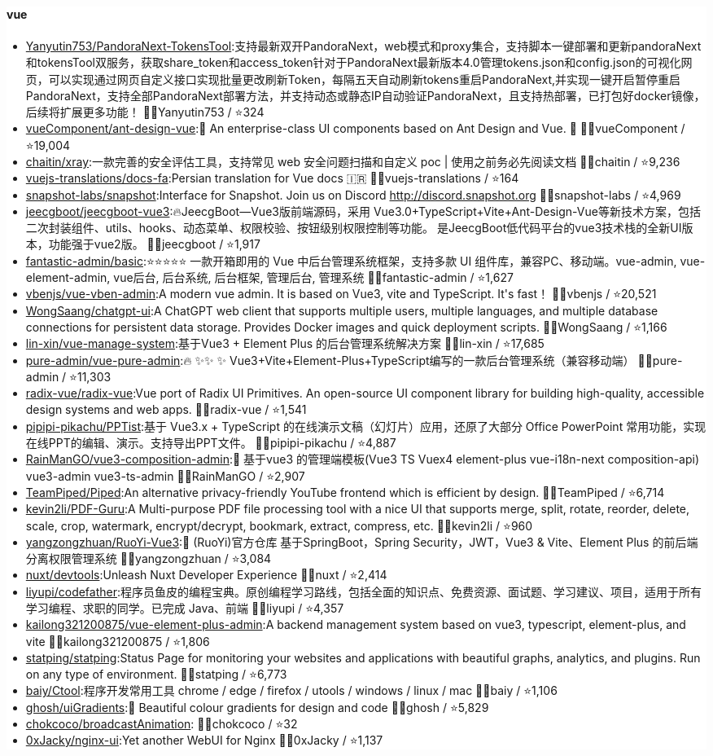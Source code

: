 #### vue
* [Yanyutin753/PandoraNext-TokensTool](https://github.com/Yanyutin753/PandoraNext-TokensTool):支持最新双开PandoraNext，web模式和proxy集合，支持脚本一键部署和更新pandoraNext和tokensTool双服务，获取share_token和access_token针对于PandoraNext最新版本4.0管理tokens.json和config.json的可视化网页，可以实现通过网页自定义接口实现批量更改刷新Token，每隔五天自动刷新tokens重启PandoraNext,并实现一键开启暂停重启PandoraNext，支持全部PandoraNext部署方法，并支持动态或静态IP自动验证PandoraNext，且支持热部署，已打包好docker镜像，后续将扩展更多功能！ 🧑‍💻Yanyutin753 / ⭐324
* [vueComponent/ant-design-vue](https://github.com/vueComponent/ant-design-vue):🌈 An enterprise-class UI components based on Ant Design and Vue. 🐜 🧑‍💻vueComponent / ⭐19,004
* [chaitin/xray](https://github.com/chaitin/xray):一款完善的安全评估工具，支持常见 web 安全问题扫描和自定义 poc | 使用之前务必先阅读文档 🧑‍💻chaitin / ⭐9,236
* [vuejs-translations/docs-fa](https://github.com/vuejs-translations/docs-fa):Persian translation for Vue docs 🇮🇷 🧑‍💻vuejs-translations / ⭐164
* [snapshot-labs/snapshot](https://github.com/snapshot-labs/snapshot):Interface for Snapshot. Join us on Discord http://discord.snapshot.org 🧑‍💻snapshot-labs / ⭐4,969
* [jeecgboot/jeecgboot-vue3](https://github.com/jeecgboot/jeecgboot-vue3):🔥JeecgBoot—Vue3版前端源码，采用 Vue3.0+TypeScript+Vite+Ant-Design-Vue等新技术方案，包括二次封装组件、utils、hooks、动态菜单、权限校验、按钮级别权限控制等功能。 是JeecgBoot低代码平台的vue3技术栈的全新UI版本，功能强于vue2版。 🧑‍💻jeecgboot / ⭐1,917
* [fantastic-admin/basic](https://github.com/fantastic-admin/basic):⭐⭐⭐⭐⭐ 一款开箱即用的 Vue 中后台管理系统框架，支持多款 UI 组件库，兼容PC、移动端。vue-admin, vue-element-admin, vue后台, 后台系统, 后台框架, 管理后台, 管理系统 🧑‍💻fantastic-admin / ⭐1,627
* [vbenjs/vue-vben-admin](https://github.com/vbenjs/vue-vben-admin):A modern vue admin. It is based on Vue3, vite and TypeScript. It's fast！ 🧑‍💻vbenjs / ⭐20,521
* [WongSaang/chatgpt-ui](https://github.com/WongSaang/chatgpt-ui):A ChatGPT web client that supports multiple users, multiple languages, and multiple database connections for persistent data storage. Provides Docker images and quick deployment scripts. 🧑‍💻WongSaang / ⭐1,166
* [lin-xin/vue-manage-system](https://github.com/lin-xin/vue-manage-system):基于Vue3 + Element Plus 的后台管理系统解决方案 🧑‍💻lin-xin / ⭐17,685
* [pure-admin/vue-pure-admin](https://github.com/pure-admin/vue-pure-admin):🔥 ✨✨ ✨ Vue3+Vite+Element-Plus+TypeScript编写的一款后台管理系统（兼容移动端） 🧑‍💻pure-admin / ⭐11,303
* [radix-vue/radix-vue](https://github.com/radix-vue/radix-vue):Vue port of Radix UI Primitives. An open-source UI component library for building high-quality, accessible design systems and web apps. 🧑‍💻radix-vue / ⭐1,541
* [pipipi-pikachu/PPTist](https://github.com/pipipi-pikachu/PPTist):基于 Vue3.x + TypeScript 的在线演示文稿（幻灯片）应用，还原了大部分 Office PowerPoint 常用功能，实现在线PPT的编辑、演示。支持导出PPT文件。 🧑‍💻pipipi-pikachu / ⭐4,887
* [RainManGO/vue3-composition-admin](https://github.com/RainManGO/vue3-composition-admin):🎉 基于vue3 的管理端模板(Vue3 TS Vuex4 element-plus vue-i18n-next composition-api) vue3-admin vue3-ts-admin 🧑‍💻RainManGO / ⭐2,907
* [TeamPiped/Piped](https://github.com/TeamPiped/Piped):An alternative privacy-friendly YouTube frontend which is efficient by design. 🧑‍💻TeamPiped / ⭐6,714
* [kevin2li/PDF-Guru](https://github.com/kevin2li/PDF-Guru):A Multi-purpose PDF file processing tool with a nice UI that supports merge, split, rotate, reorder, delete, scale, crop, watermark, encrypt/decrypt, bookmark, extract, compress, etc. 🧑‍💻kevin2li / ⭐960
* [yangzongzhuan/RuoYi-Vue3](https://github.com/yangzongzhuan/RuoYi-Vue3):🎉 (RuoYi)官方仓库 基于SpringBoot，Spring Security，JWT，Vue3 & Vite、Element Plus 的前后端分离权限管理系统 🧑‍💻yangzongzhuan / ⭐3,084
* [nuxt/devtools](https://github.com/nuxt/devtools):Unleash Nuxt Developer Experience 🧑‍💻nuxt / ⭐2,414
* [liyupi/codefather](https://github.com/liyupi/codefather):程序员鱼皮的编程宝典。原创编程学习路线，包括全面的知识点、免费资源、面试题、学习建议、项目，适用于所有学习编程、求职的同学。已完成 Java、前端 🧑‍💻liyupi / ⭐4,357
* [kailong321200875/vue-element-plus-admin](https://github.com/kailong321200875/vue-element-plus-admin):A backend management system based on vue3, typescript, element-plus, and vite 🧑‍💻kailong321200875 / ⭐1,806
* [statping/statping](https://github.com/statping/statping):Status Page for monitoring your websites and applications with beautiful graphs, analytics, and plugins. Run on any type of environment. 🧑‍💻statping / ⭐6,773
* [baiy/Ctool](https://github.com/baiy/Ctool):程序开发常用工具 chrome / edge / firefox / utools / windows / linux / mac 🧑‍💻baiy / ⭐1,106
* [ghosh/uiGradients](https://github.com/ghosh/uiGradients):🔴 Beautiful colour gradients for design and code 🧑‍💻ghosh / ⭐5,829
* [chokcoco/broadcastAnimation](https://github.com/chokcoco/broadcastAnimation): 🧑‍💻chokcoco / ⭐32
* [0xJacky/nginx-ui](https://github.com/0xJacky/nginx-ui):Yet another WebUI for Nginx 🧑‍💻0xJacky / ⭐1,137
